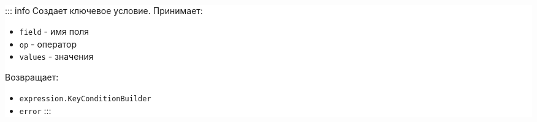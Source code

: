 ::: info Создает ключевое условие.
Принимает:

- `field` - имя поля
- `op` - оператор
- `values` - значения

Возвращает:

- `expression.KeyConditionBuilder`
- `error`
  :::
